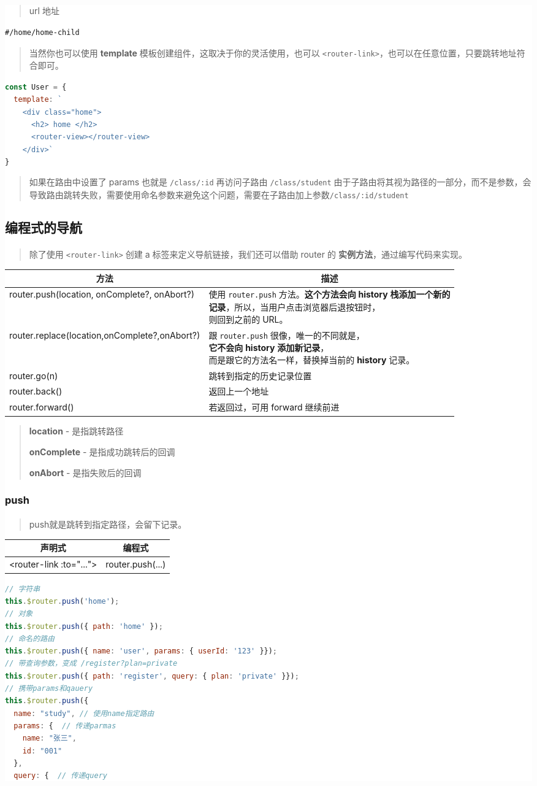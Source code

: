 > url 地址

```url
#/home/home-child
```

> 当然你也可以使用 **template** 模板创建组件，这取决于你的灵活使用，也可以 `<router-link>`，也可以在任意位置，只要跳转地址符合即可。

```js
const User = {
  template: `
    <div class="home">
      <h2> home </h2>
      <router-view></router-view>
    </div>`
}
```

> 如果在路由中设置了 params 也就是 `/class/:id` 再访问子路由 `/class/student` 由于子路由将其视为路径的一部分，而不是参数，会导致路由跳转失败，需要使用命名参数来避免这个问题，需要在子路由加上参数`/class/:id/student` 

## 编程式的导航

> 除了使用 `<router-link>` 创建 a 标签来定义导航链接，我们还可以借助 router 的 **实例方法**，通过编写代码来实现。

| 方法                                          | 描述                                                         |
| --------------------------------------------- | ------------------------------------------------------------ |
| router.push(location, onComplete?, onAbort?)  | 使用 `router.push` 方法。**这个方法会向 history 栈添加一个新的<br/>记录**，所以，当用户点击浏览器后退按钮时，<br/>则回到之前的 URL。 |
| router.replace(location,onComplete?,onAbort?) | 跟 `router.push` 很像，唯一的不同就是，<br>**它不会向 history 添加新记录**，<br>而是跟它的方法名一样，替换掉当前的 **history** 记录。 |
| router.go(n)                                  | 跳转到指定的历史记录位置                                     |
| router.back()                                 | 返回上一个地址                                               |
| router.forward()                              | 若返回过，可用 forward 继续前进                              |

> **location**           - 是指跳转路径
>
> **onComplete**   - 是指成功跳转后的回调
>
> **onAbort**          - 是指失败后的回调

### push

> push就是跳转到指定路径，会留下记录。

| 声明式                   | 编程式           |
| ------------------------ | ---------------- |
| \<router-link :to="..."> | router.push(...) |

```js
// 字符串
this.$router.push('home');
// 对象
this.$router.push({ path: 'home' });
// 命名的路由
this.$router.push({ name: 'user', params: { userId: '123' }});
// 带查询参数，变成 /register?plan=private
this.$router.push({ path: 'register', query: { plan: 'private' }});
// 携带params和qauery
this.$router.push({
  name: "study", // 使用name指定路由
  params: {  // 传递parmas
    name: "张三",
    id: "001"
  },
  query: {  // 传递query
```